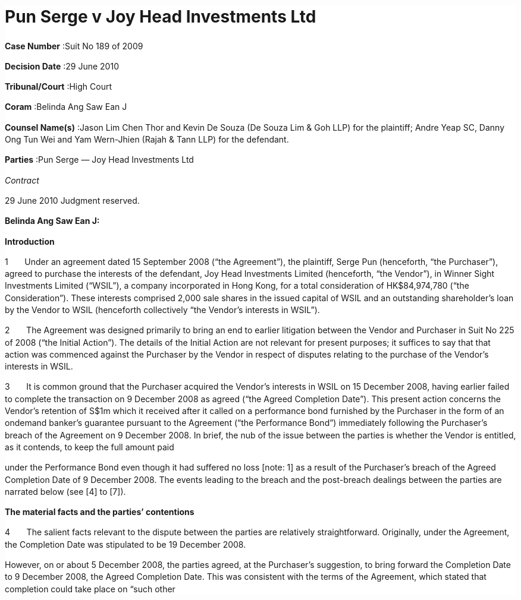 # Pun Serge v Joy Head Investments Ltd 



**Case Number** :Suit No 189 of 2009 

**Decision Date** :29 June 2010 

**Tribunal/Court** :High Court 

**Coram** :Belinda Ang Saw Ean J 

**Counsel Name(s)** :Jason Lim Chen Thor and Kevin De Souza (De Souza Lim & Goh LLP) for the plaintiff; Andre Yeap SC, Danny Ong Tun Wei and Yam Wern-Jhien (Rajah & Tann LLP) for the defendant. 

**Parties** :Pun Serge — Joy Head Investments Ltd 

_Contract_ 

29 June 2010 Judgment reserved. 

**Belinda Ang Saw Ean J:** 

**Introduction** 

1       Under an agreement dated 15 September 2008 (“the Agreement”), the plaintiff, Serge Pun (henceforth, “the Purchaser”), agreed to purchase the interests of the defendant, Joy Head Investments Limited (henceforth, “the Vendor”), in Winner Sight Investments Limited (“WSIL”), a company incorporated in Hong Kong, for a total consideration of HK$84,974,780 (“the Consideration”). These interests comprised 2,000 sale shares in the issued capital of WSIL and an outstanding shareholder’s loan by the Vendor to WSIL (henceforth collectively “the Vendor’s interests in WSIL”). 

2       The Agreement was designed primarily to bring an end to earlier litigation between the Vendor and Purchaser in Suit No 225 of 2008 (“the Initial Action”). The details of the Initial Action are not relevant for present purposes; it suffices to say that that action was commenced against the Purchaser by the Vendor in respect of disputes relating to the purchase of the Vendor’s interests in WSIL. 

3       It is common ground that the Purchaser acquired the Vendor’s interests in WSIL on 15 December 2008, having earlier failed to complete the transaction on 9 December 2008 as agreed (“the Agreed Completion Date”). This present action concerns the Vendor’s retention of S$1m which it received after it called on a performance bond furnished by the Purchaser in the form of an ondemand banker’s guarantee pursuant to the Agreement (“the Performance Bond”) immediately following the Purchaser’s breach of the Agreement on 9 December 2008. In brief, the nub of the issue between the parties is whether the Vendor is entitled, as it contends, to keep the full amount paid 

under the Performance Bond even though it had suffered no loss [note: 1] as a result of the Purchaser’s breach of the Agreed Completion Date of 9 December 2008. The events leading to the breach and the post-breach dealings between the parties are narrated below (see [4] to [7]). 

**The material facts and the parties’ contentions** 

4       The salient facts relevant to the dispute between the parties are relatively straightforward. Originally, under the Agreement, the Completion Date was stipulated to be 19 December 2008. 


However, on or about 5 December 2008, the parties agreed, at the Purchaser’s suggestion, to bring forward the Completion Date to 9 December 2008, the Agreed Completion Date. This was consistent with the terms of the Agreement, which stated that completion could take place on “such other 
